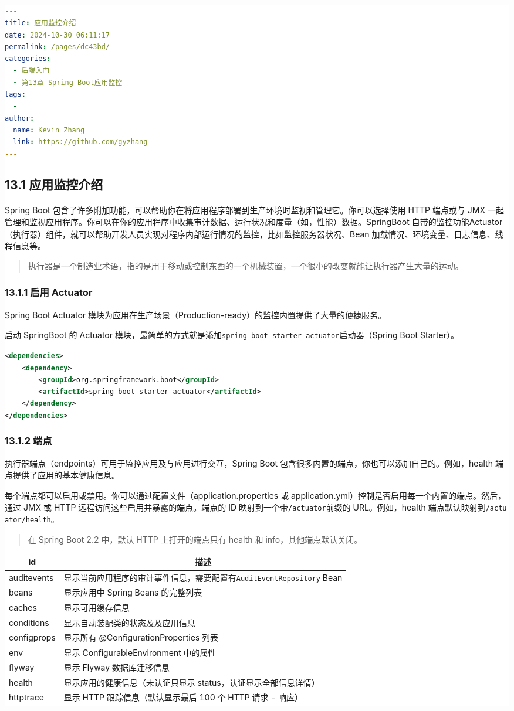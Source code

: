 ```yaml
---
title: 应用监控介绍
date: 2024-10-30 06:11:17
permalink: /pages/dc43bd/
categories: 
  - 后端入门
  - 第13章 Spring Boot应用监控
tags: 
  - 
author: 
  name: Kevin Zhang
  link: https://github.com/gyzhang
---
```

## 13.1 应用监控介绍

Spring Boot 包含了许多附加功能，可以帮助你在将应用程序部署到生产环境时监视和管理它。你可以选择使用 HTTP 端点或与 JMX 一起管理和监视应用程序。你可以在你的应用程序中收集审计数据、运行状况和度量（如，性能）数据。SpringBoot 自带的[监控功能Actuator](https://docs.spring.io/spring-boot/docs/current-SNAPSHOT/reference/html/production-ready-features.html#production-ready)（执行器）组件，就可以帮助开发人员实现对程序内部运行情况的监控，比如监控服务器状况、Bean 加载情况、环境变量、日志信息、线程信息等。

> 执行器是一个制造业术语，指的是用于移动或控制东西的一个机械装置，一个很小的改变就能让执行器产生大量的运动。

### 13.1.1 启用 Actuator

Spring Boot Actuator 模块为应用在生产场景（Production-ready）的监控内置提供了大量的便捷服务。

启动 SpringBoot 的 Actuator 模块，最简单的方式就是添加`spring-boot-starter-actuator`启动器（Spring Boot Starter）。

```xml
<dependencies>
    <dependency>
        <groupId>org.springframework.boot</groupId>
        <artifactId>spring-boot-starter-actuator</artifactId>
    </dependency>
</dependencies>
```

### 13.1.2 端点

执行器端点（endpoints）可用于监控应用及与应用进行交互，Spring Boot 包含很多内置的端点，你也可以添加自己的。例如，health 端点提供了应用的基本健康信息。

每个端点都可以启用或禁用。你可以通过配置文件（application.properties 或 application.yml）控制是否启用每一个内置的端点。然后，通过 JMX 或 HTTP 远程访问这些启用并暴露的端点。端点的 ID 映射到一个带`/actuator`前缀的 URL。例如，health 端点默认映射到`/actuator/health`。

> 在 Spring Boot 2.2 中，默认 HTTP 上打开的端点只有 health 和 info，其他端点默认关闭。

| id               | 描述                                                         |
| ---------------- | ------------------------------------------------------------ |
| auditevents      | 显示当前应用程序的审计事件信息，需要配置有`AuditEventRepository` Bean |
| beans            | 显示应用中 Spring Beans 的完整列表                             |
| caches           | 显示可用缓存信息                                             |
| conditions       | 显示自动装配类的状态及及应用信息                             |
| configprops      | 显示所有 @ConfigurationProperties 列表                       |
| env              | 显示 ConfigurableEnvironment 中的属性                        |
| flyway           | 显示 Flyway 数据库迁移信息                                   |
| health           | 显示应用的健康信息（未认证只显示 status，认证显示全部信息详情） |
| httptrace        | 显示 HTTP 跟踪信息（默认显示最后 100 个 HTTP 请求 - 响应）     |